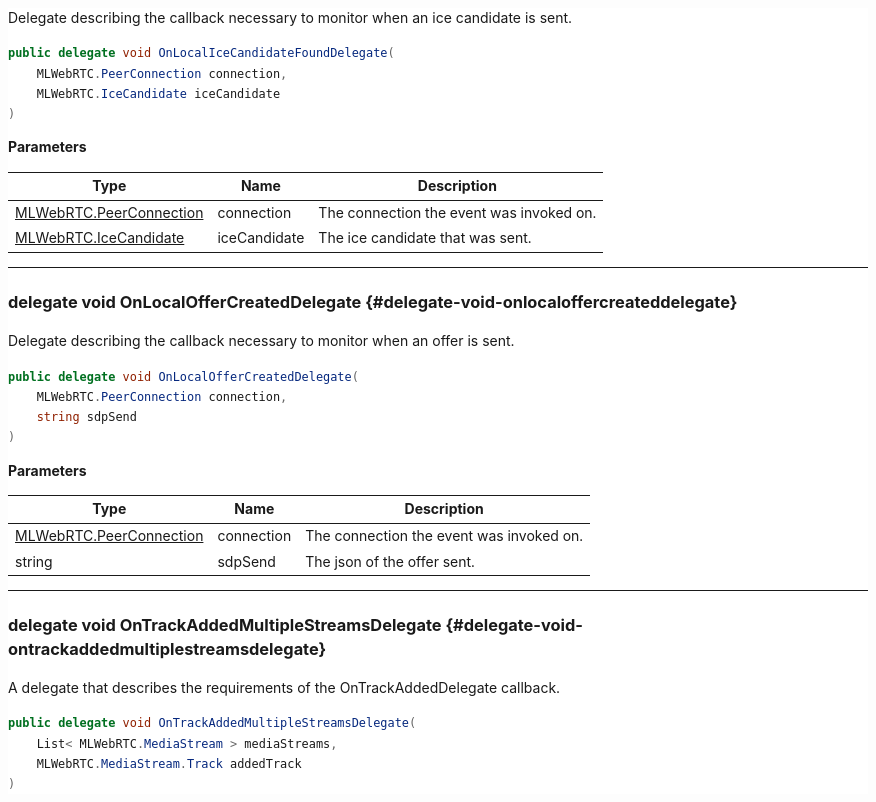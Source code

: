 Delegate describing the callback necessary to monitor when an ice candidate is sent. 

```csharp
public delegate void OnLocalIceCandidateFoundDelegate(
    MLWebRTC.PeerConnection connection,
    MLWebRTC.IceCandidate iceCandidate
)
```


**Parameters**

| Type | Name  | Description  | 
|--|--|--|
| [MLWebRTC.PeerConnection](/versioned_docs/version-02-Aug-2023/unity-api/api/UnityEngine.XR.MagicLeap/MLWebRTC/PeerConnection/UnityEngine.XR.MagicLeap.MLWebRTC.PeerConnection.md) |connection|The connection the event was invoked on.|
| [MLWebRTC.IceCandidate](/versioned_docs/version-02-Aug-2023/unity-api/api/UnityEngine.XR.MagicLeap/MLWebRTC/UnityEngine.XR.MagicLeap.MLWebRTC.IceCandidate.md) |iceCandidate|The ice candidate that was sent.|






-----------

### delegate void OnLocalOfferCreatedDelegate {#delegate-void-onlocaloffercreateddelegate}

Delegate describing the callback necessary to monitor when an offer is sent. 

```csharp
public delegate void OnLocalOfferCreatedDelegate(
    MLWebRTC.PeerConnection connection,
    string sdpSend
)
```


**Parameters**

| Type | Name  | Description  | 
|--|--|--|
| [MLWebRTC.PeerConnection](/versioned_docs/version-02-Aug-2023/unity-api/api/UnityEngine.XR.MagicLeap/MLWebRTC/PeerConnection/UnityEngine.XR.MagicLeap.MLWebRTC.PeerConnection.md) |connection|The connection the event was invoked on.|
| string |sdpSend|The  json  of the offer sent.|






-----------

### delegate void OnTrackAddedMultipleStreamsDelegate {#delegate-void-ontrackaddedmultiplestreamsdelegate}

A delegate that describes the requirements of the OnTrackAddedDelegate callback. 

```csharp
public delegate void OnTrackAddedMultipleStreamsDelegate(
    List< MLWebRTC.MediaStream > mediaStreams,
    MLWebRTC.MediaStream.Track addedTrack
)
```
